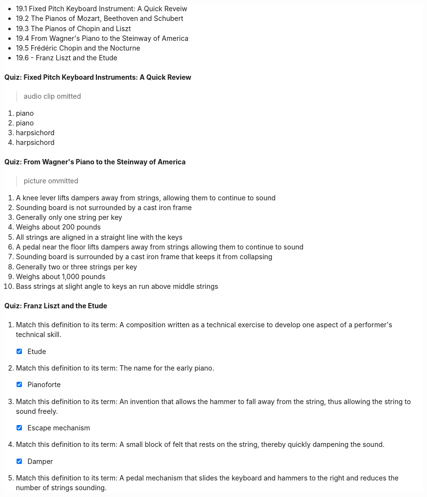 - 19.1 Fixed Pitch Keyboard Instrument: A Quick Reveiw
- 19.2 The Pianos of Mozart, Beethoven and Schubert
- 19.3 The Pianos of Chopin and Liszt
- 19.4 From Wagner's Piano to the Steinway of America
- 19.5 Frédéric Chopin and the Nocturne
- 19.6 - Franz Liszt and the Etude

#### Quiz: Fixed Pitch Keyboard Instruments: A Quick Review

> audio clip omitted

1. piano
2. piano
3. harpsichord
4. harpsichord

#### Quiz: From Wagner's Piano to the Steinway of America

> picture ommitted

1. A knee lever lifts dampers away from strings, allowing them to continue to sound
2. Sounding board is not surrounded by a cast iron frame
3. Generally only one string per key
4. Weighs about 200 pounds
5. All strings are aligned in a straight line with the keys
6. A pedal near the floor lifts dampers away from strings allowing them to continue to sound
7. Sounding board is surrounded by a cast iron frame that keeps it from collapsing
8. Generally two or three strings per key
9. Weighs about 1,000 pounds
10. Bass strings at slight angle to keys an run above middle strings

#### Quiz: Franz Liszt and the Etude

1. Match this definition to its term:
   A composition written as a technical exercise to develop one aspect of a performer's technical skill.

   - [x] Etude

2. Match this definition to its term:
   The name for the early piano.

   - [x] Pianoforte

3. Match this definition to its term:
   An invention that allows the hammer to fall away from the string, thus allowing the string to sound freely.

   - [x] Escape mechanism

4. Match this definition to its term:
   A small block of felt that rests on the string, thereby quickly dampening the sound.

   - [x] Damper

5. Match this definition to its term:
   A pedal mechanism that slides the keyboard and hammers to the right and reduces the number of strings sounding.
